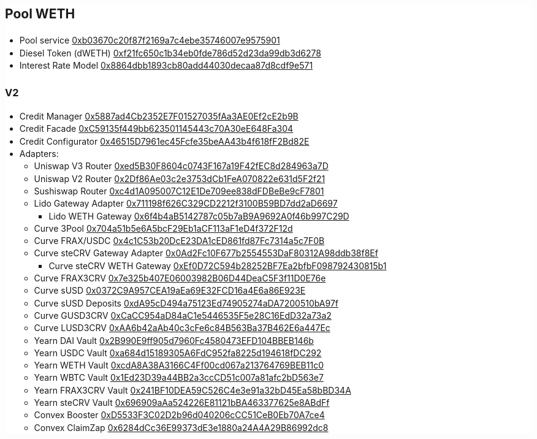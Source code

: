 ## Pool WETH

- Pool service [0xb03670c20f87f2169a7c4ebe35746007e9575901](https://etherscan.io/address/0xb03670c20f87f2169a7c4ebe35746007e9575901)
- Diesel Token (dWETH) [0xf21fc650c1b34eb0fde786d52d23da99db3d6278](https://etherscan.io/address/0xf21fc650c1b34eb0fde786d52d23da99db3d6278)
- Interest Rate Model [0x8864dbb1893cb80add44030decaa87d8cdf9e571](https://etherscan.io/address/0x8864dbb1893cb80add44030decaa87d8cdf9e571)

### V2

- Credit Manager [0x5887ad4Cb2352E7F01527035fAa3AE0Ef2cE2b9B](https://etherscan.io/address/0x5887ad4Cb2352E7F01527035fAa3AE0Ef2cE2b9B)
- Credit Facade [0xC59135f449bb623501145443c70A30eE648Fa304](https://etherscan.io/address/0xC59135f449bb623501145443c70A30eE648Fa304)
- Credit Configurator [0x46515D7961ec45Fcfe35beAA43b4f618fF2Bd82E](https://etherscan.io/address/0x46515D7961ec45Fcfe35beAA43b4f618fF2Bd82E)
- Adapters:
  - Uniswap V3 Router [0xed5B30F8604c0743F167a19F42fEC8d284963a7D](https://etherscan.io/address/0xed5B30F8604c0743F167a19F42fEC8d284963a7D)
  - Uniswap V2 Router [0x2Df86Ae03c2e3753dCb1FeA070822e631d5F2f21](https://etherscan.io/address/0x2Df86Ae03c2e3753dCb1FeA070822e631d5F2f21)
  - Sushiswap Router [0xc4d1A095007C12E1De709ee838dFDBeBe9cF7801](https://etherscan.io/address/0xc4d1A095007C12E1De709ee838dFDBeBe9cF7801)
  - Lido Gateway Adapter [0x711198f626C329CD2212f3100B59BD7dd2aD6697](https://etherscan.io/address/0x711198f626C329CD2212f3100B59BD7dd2aD6697)
    - Lido WETH Gateway [0x6f4b4aB5142787c05b7aB9A9692A0f46b997C29D](https://etherscan.io/address/0x6f4b4aB5142787c05b7aB9A9692A0f46b997C29D)
  - Curve 3Pool [0x704a51b5e6A5bcF29Eb1aCF113aF1eD4f372F12d](https://etherscan.io/address/0x704a51b5e6A5bcF29Eb1aCF113aF1eD4f372F12d)
  - Curve FRAX/USDC [0x4c1C53b20DcE23DA1cED861fd87Fc7314a5c7F0B](https://etherscan.io/address/0x4c1C53b20DcE23DA1cED861fd87Fc7314a5c7F0B)
  - Curve steCRV Gateway Adapter [0x0Ad2Fc10F677b2554553DaF80312A98ddb38f8Ef](https://etherscan.io/address/0x0Ad2Fc10F677b2554553DaF80312A98ddb38f8Ef)
    - Curve steCRV WETH Gateway [0xEf0D72C594b28252BF7Ea2bfbF098792430815b1](https://etherscan.io/address/0xEf0D72C594b28252BF7Ea2bfbF098792430815b1)
  - Curve FRAX3CRV [0x7e325b407E06003982B06D44DeaC5F3f11D0E76e](https://etherscan.io/address/0x7e325b407E06003982B06D44DeaC5F3f11D0E76e)
  - Curve sUSD [0x0372C9A957CEA19aEa69E32FCD16a4E6a86E923E](https://etherscan.io/address/0x0372C9A957CEA19aEa69E32FCD16a4E6a86E923E)
  - Curve sUSD Deposits [0xdA95cD494a75123Ed74905274aDA7200510bA97f](https://etherscan.io/address/0xdA95cD494a75123Ed74905274aDA7200510bA97f)
  - Curve GUSD3CRV [0xCaCC954aD84aC1e5446535F5e28C16EdD32a73a2](https://etherscan.io/address/0xCaCC954aD84aC1e5446535F5e28C16EdD32a73a2)
  - Curve LUSD3CRV [0xAA6b42aAb40c3cFe6c84B563Ba37B462E6a447Ec](https://etherscan.io/address/0xAA6b42aAb40c3cFe6c84B563Ba37B462E6a447Ec)
  - Yearn DAI Vault [0x2B990E9ff905d7960Fc4580473EFD104BBEB146b](https://etherscan.io/address/0x2B990E9ff905d7960Fc4580473EFD104BBEB146b)
  - Yearn USDC Vault [0xa684d15189305A6FdC952fa8225d194618fDC292](https://etherscan.io/address/0xa684d15189305A6FdC952fa8225d194618fDC292)
  - Yearn WETH Vault [0xcdA8A38A3166C4Ff00cd067a213764769BEB11c0](https://etherscan.io/address/0xcdA8A38A3166C4Ff00cd067a213764769BEB11c0)
  - Yearn WBTC Vault [0x1Ed23D39a44BB2a3ccCD51c007a81afc2bD563e7](https://etherscan.io/address/0x1Ed23D39a44BB2a3ccCD51c007a81afc2bD563e7)
  - Yearn FRAX3CRV Vault [0x241BF10DEA59C526C4e3e91a32bD45Ea58bBD34A](https://etherscan.io/address/0x241BF10DEA59C526C4e3e91a32bD45Ea58bBD34A)
  - Yearn steCRV Vault [0x696909aAa524226E81121bBA463377625e8ABdFf](https://etherscan.io/address/0x696909aAa524226E81121bBA463377625e8ABdFf)
  - Convex Booster [0xD5533F3C02D2b96d040206cCC51CeB0Eb70A7ce4](https://etherscan.io/address/0xD5533F3C02D2b96d040206cCC51CeB0Eb70A7ce4)
  - Convex ClaimZap [0x6284dCc36E99373dE3e1880a24A4A29B86992dc8](https://etherscan.io/address/0x6284dCc36E99373dE3e1880a24A4A29B86992dc8)